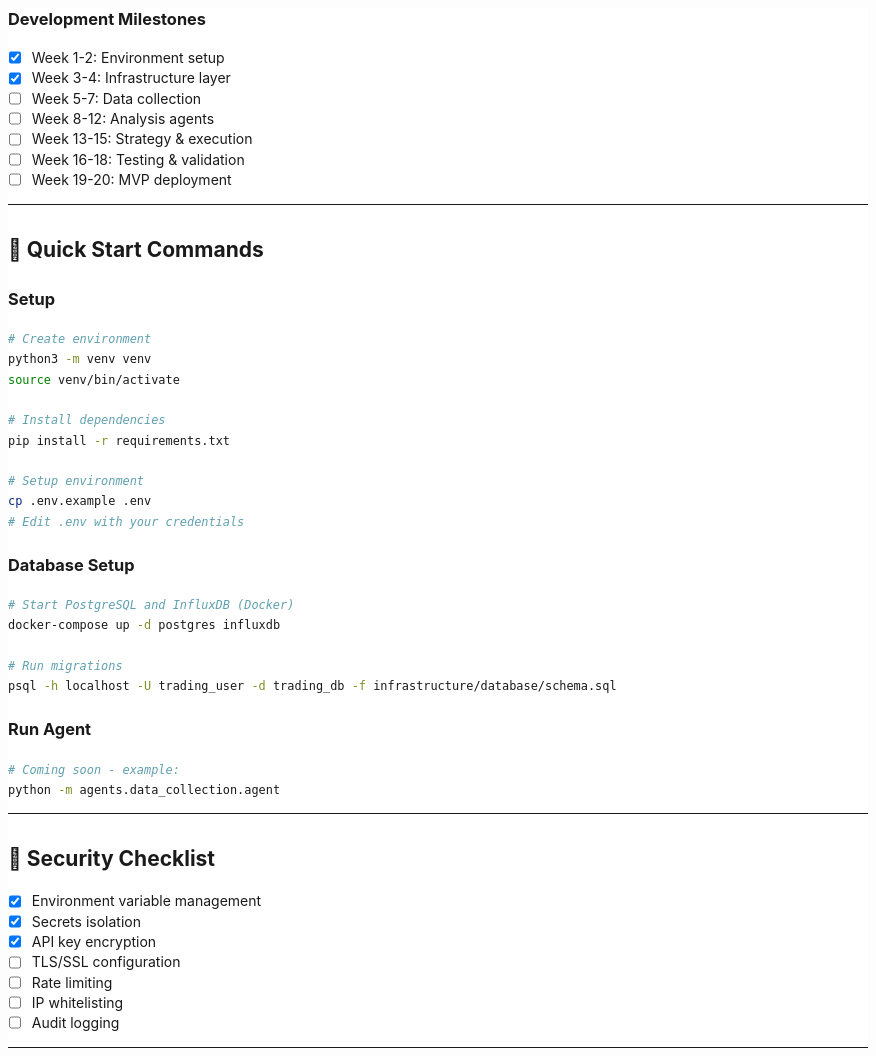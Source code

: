 ### Development Milestones
- [x] Week 1-2: Environment setup
- [x] Week 3-4: Infrastructure layer
- [ ] Week 5-7: Data collection
- [ ] Week 8-12: Analysis agents
- [ ] Week 13-15: Strategy & execution
- [ ] Week 16-18: Testing & validation
- [ ] Week 19-20: MVP deployment

---

## 🚀 Quick Start Commands

### Setup
```bash
# Create environment
python3 -m venv venv
source venv/bin/activate

# Install dependencies
pip install -r requirements.txt

# Setup environment
cp .env.example .env
# Edit .env with your credentials
```

### Database Setup
```bash
# Start PostgreSQL and InfluxDB (Docker)
docker-compose up -d postgres influxdb

# Run migrations
psql -h localhost -U trading_user -d trading_db -f infrastructure/database/schema.sql
```

### Run Agent
```bash
# Coming soon - example:
python -m agents.data_collection.agent
```

---

## 🔐 Security Checklist

- [x] Environment variable management
- [x] Secrets isolation
- [x] API key encryption
- [ ] TLS/SSL configuration
- [ ] Rate limiting
- [ ] IP whitelisting
- [ ] Audit logging

---